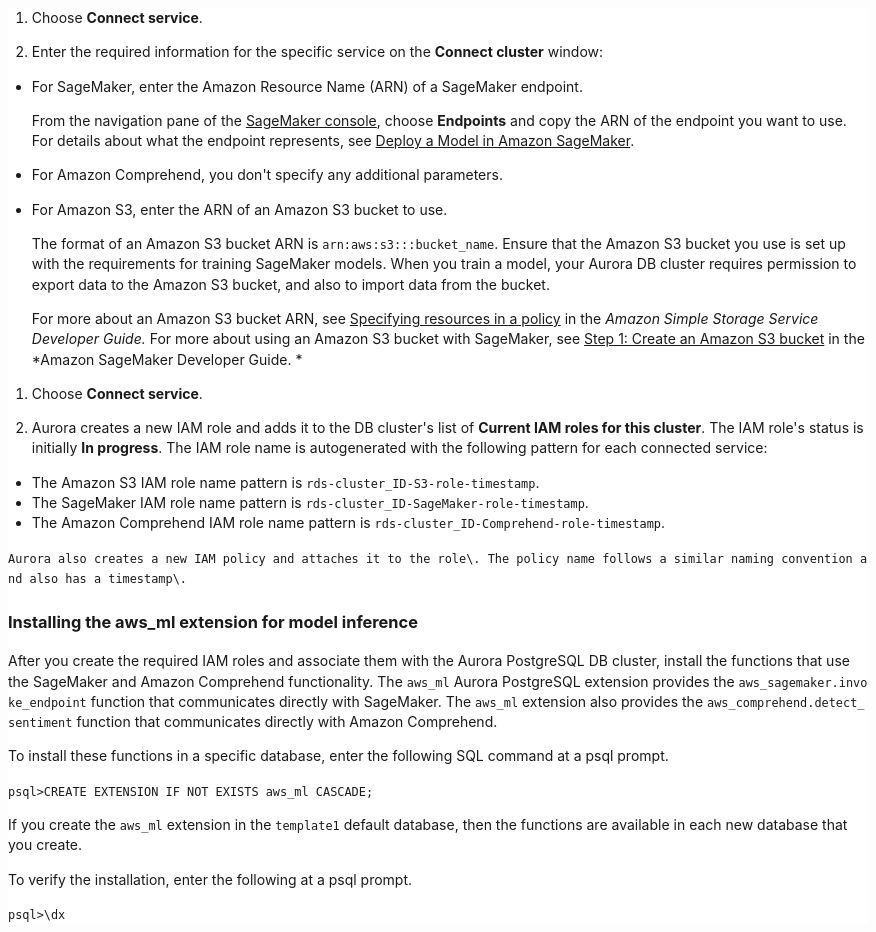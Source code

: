 1.  Choose **Connect service**\. 

1.  Enter the required information for the specific service on the **Connect cluster** window: 
   +  For SageMaker, enter the Amazon Resource Name \(ARN\) of a SageMaker endpoint\. 

      From the navigation pane of the [SageMaker console](https://console.aws.amazon.com/sagemaker/home), choose **Endpoints** and copy the ARN of the endpoint you want to use\. For details about what the endpoint represents, see [Deploy a Model in Amazon SageMaker](https://docs.aws.amazon.com/sagemaker/latest/dg/how-it-works-deployment.html)\. 
   +  For Amazon Comprehend, you don't specify any additional parameters\. 
   +  For Amazon S3, enter the ARN of an Amazon S3 bucket to use\. 

      The format of an Amazon S3 bucket ARN is `arn:aws:s3:::bucket_name`\. Ensure that the Amazon S3 bucket you use is set up with the requirements for training SageMaker models\. When you train a model, your Aurora DB cluster requires permission to export data to the Amazon S3 bucket, and also to import data from the bucket\. 

      For more about an Amazon S3 bucket ARN, see [Specifying resources in a policy](https://docs.aws.amazon.com/AmazonS3/latest/dev/s3-arn-format.html) in the *Amazon Simple Storage Service Developer Guide\.* For more about using an Amazon S3 bucket with SageMaker, see [Step 1: Create an Amazon S3 bucket](https://docs.aws.amazon.com/sagemaker/latest/dg/gs-config-permissions.html) in the *Amazon SageMaker Developer Guide\. *

1.  Choose **Connect service**\. 

1.  Aurora creates a new IAM role and adds it to the DB cluster's list of **Current IAM roles for this cluster**\. The IAM role's status is initially **In progress**\. The IAM role name is autogenerated with the following pattern for each connected service: 
   +  The Amazon S3 IAM role name pattern is `rds-cluster_ID-S3-role-timestamp`\. 
   +  The SageMaker IAM role name pattern is `rds-cluster_ID-SageMaker-role-timestamp`\. 
   +  The Amazon Comprehend IAM role name pattern is `rds-cluster_ID-Comprehend-role-timestamp`\. 

    Aurora also creates a new IAM policy and attaches it to the role\. The policy name follows a similar naming convention and also has a timestamp\. 

### Installing the aws\_ml extension for model inference<a name="postgresql-ml-aws_ml-install"></a>

After you create the required IAM roles and associate them with the Aurora PostgreSQL DB cluster, install the functions that use the SageMaker and Amazon Comprehend functionality\. The `aws_ml` Aurora PostgreSQL extension provides the `aws_sagemaker.invoke_endpoint` function that communicates directly with SageMaker\. The `aws_ml` extension also provides the `aws_comprehend.detect_sentiment` function that communicates directly with Amazon Comprehend\.

To install these functions in a specific database, enter the following SQL command at a psql prompt\. 

```
psql>CREATE EXTENSION IF NOT EXISTS aws_ml CASCADE;
```

If you create the `aws_ml` extension in the `template1` default database, then the functions are available in each new database that you create\.

To verify the installation, enter the following at a psql prompt\. 

```
psql>\dx
```

